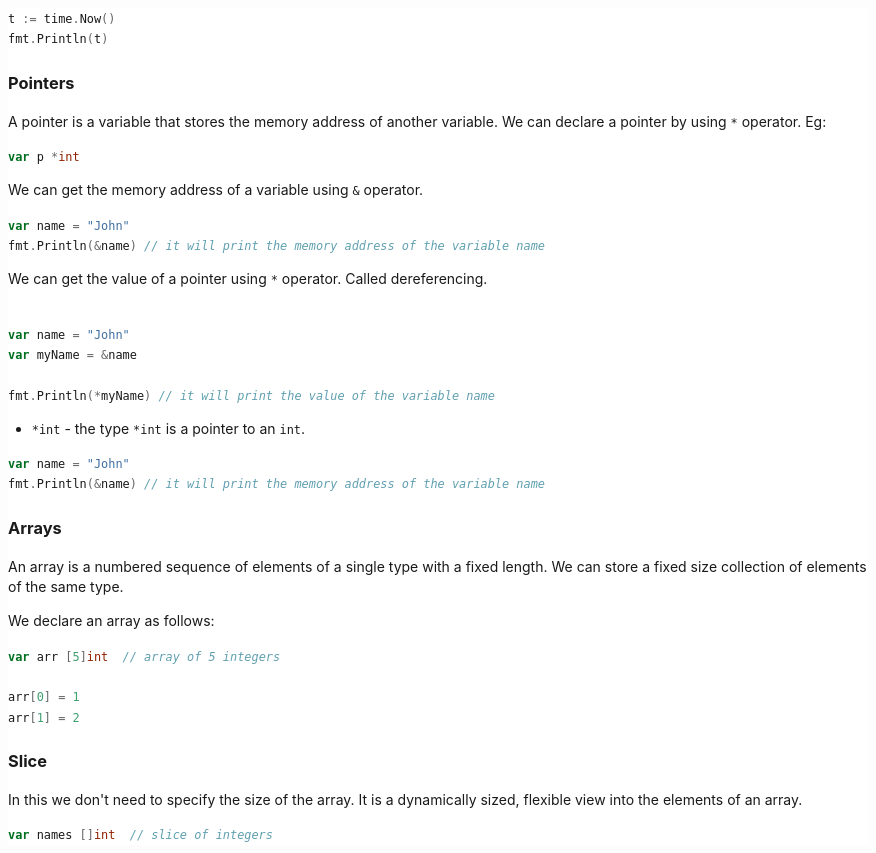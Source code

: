 ```go
t := time.Now()
fmt.Println(t)
```

### Pointers

A pointer is a variable that stores the memory address of another variable. We can declare a pointer by using `*` operator. Eg:

```go
var p *int
```

We can get the memory address of a variable using `&` operator.

```go
var name = "John"
fmt.Println(&name) // it will print the memory address of the variable name
```

We can get the value of a pointer using `*` operator. Called dereferencing.

```go

var name = "John"
var myName = &name

fmt.Println(*myName) // it will print the value of the variable name
```

- `*int` - the type `*int` is a pointer to an `int`.


```go
var name = "John"
fmt.Println(&name) // it will print the memory address of the variable name
```

### Arrays

An array is a numbered sequence of elements of a single type with a fixed length. We can store a fixed size collection of elements of the same type.

We declare an array as follows:

```go
var arr [5]int  // array of 5 integers

arr[0] = 1
arr[1] = 2
```

### Slice

In this we don't need to specify the size of the array. It is a dynamically sized, flexible view into the elements of an array.

```go
var names []int  // slice of integers
```
